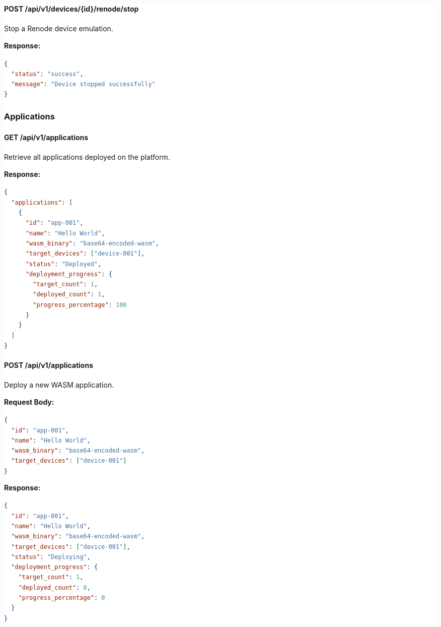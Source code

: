 #### POST /api/v1/devices/{id}/renode/stop

Stop a Renode device emulation.

**Response:**
```json
{
  "status": "success",
  "message": "Device stopped successfully"
}
```

### Applications

#### GET /api/v1/applications

Retrieve all applications deployed on the platform.

**Response:**
```json
{
  "applications": [
    {
      "id": "app-001",
      "name": "Hello World",
      "wasm_binary": "base64-encoded-wasm",
      "target_devices": ["device-001"],
      "status": "Deployed",
      "deployment_progress": {
        "target_count": 1,
        "deployed_count": 1,
        "progress_percentage": 100
      }
    }
  ]
}
```

#### POST /api/v1/applications

Deploy a new WASM application.

**Request Body:**
```json
{
  "id": "app-001",
  "name": "Hello World",
  "wasm_binary": "base64-encoded-wasm",
  "target_devices": ["device-001"]
}
```

**Response:**
```json
{
  "id": "app-001",
  "name": "Hello World",
  "wasm_binary": "base64-encoded-wasm",
  "target_devices": ["device-001"],
  "status": "Deploying",
  "deployment_progress": {
    "target_count": 1,
    "deployed_count": 0,
    "progress_percentage": 0
  }
}
```
